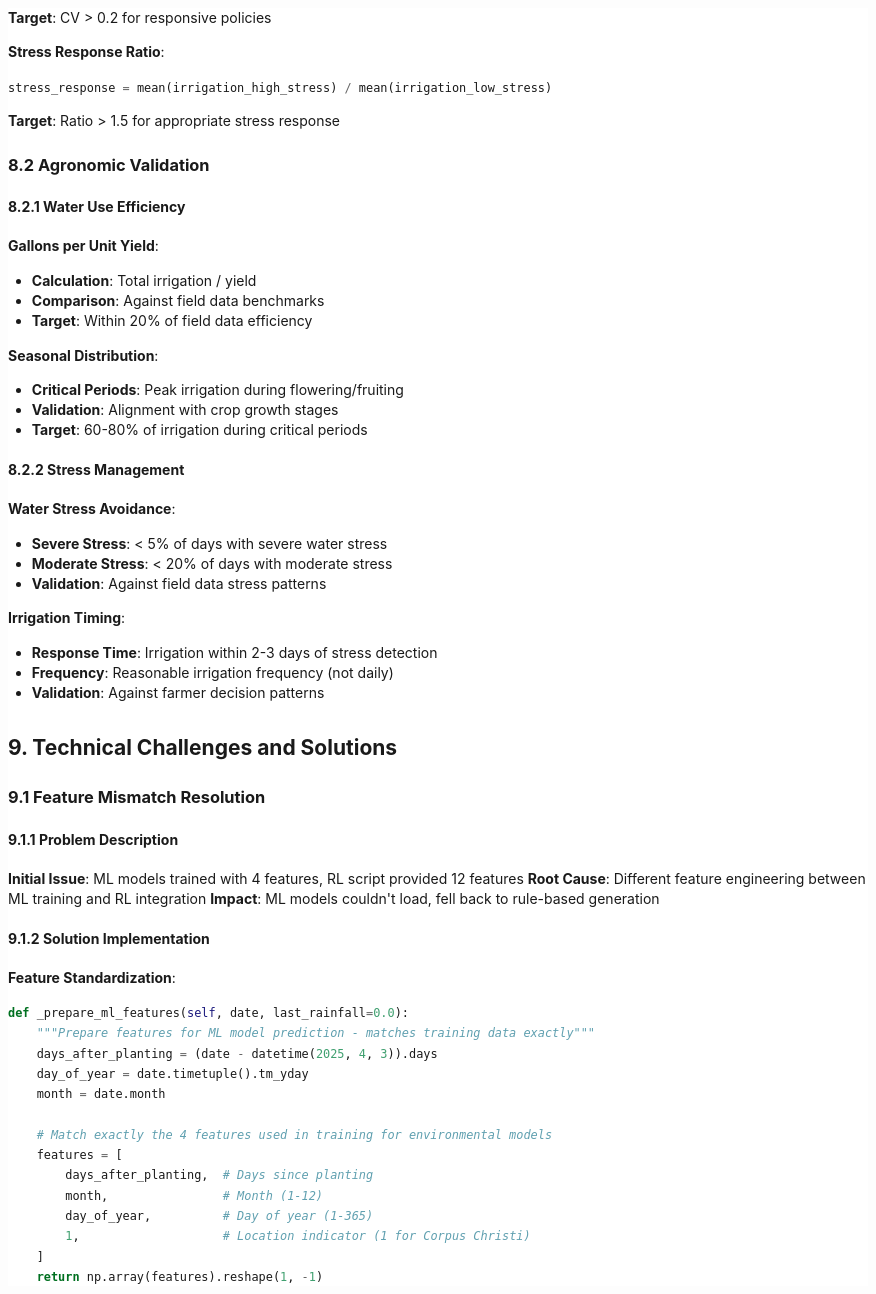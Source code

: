 **Target**: CV > 0.2 for responsive policies

**Stress Response Ratio**:
```python
stress_response = mean(irrigation_high_stress) / mean(irrigation_low_stress)
```

**Target**: Ratio > 1.5 for appropriate stress response

### 8.2 Agronomic Validation

#### 8.2.1 Water Use Efficiency

**Gallons per Unit Yield**:
- **Calculation**: Total irrigation / yield
- **Comparison**: Against field data benchmarks
- **Target**: Within 20% of field data efficiency

**Seasonal Distribution**:
- **Critical Periods**: Peak irrigation during flowering/fruiting
- **Validation**: Alignment with crop growth stages
- **Target**: 60-80% of irrigation during critical periods

#### 8.2.2 Stress Management

**Water Stress Avoidance**:
- **Severe Stress**: < 5% of days with severe water stress
- **Moderate Stress**: < 20% of days with moderate stress
- **Validation**: Against field data stress patterns

**Irrigation Timing**:
- **Response Time**: Irrigation within 2-3 days of stress detection
- **Frequency**: Reasonable irrigation frequency (not daily)
- **Validation**: Against farmer decision patterns

## 9. Technical Challenges and Solutions

### 9.1 Feature Mismatch Resolution

#### 9.1.1 Problem Description

**Initial Issue**: ML models trained with 4 features, RL script provided 12 features
**Root Cause**: Different feature engineering between ML training and RL integration
**Impact**: ML models couldn't load, fell back to rule-based generation

#### 9.1.2 Solution Implementation

**Feature Standardization**:
```python
def _prepare_ml_features(self, date, last_rainfall=0.0):
    """Prepare features for ML model prediction - matches training data exactly"""
    days_after_planting = (date - datetime(2025, 4, 3)).days
    day_of_year = date.timetuple().tm_yday
    month = date.month
    
    # Match exactly the 4 features used in training for environmental models
    features = [
        days_after_planting,  # Days since planting
        month,                # Month (1-12)
        day_of_year,          # Day of year (1-365)
        1,                    # Location indicator (1 for Corpus Christi)
    ]
    return np.array(features).reshape(1, -1)
```
